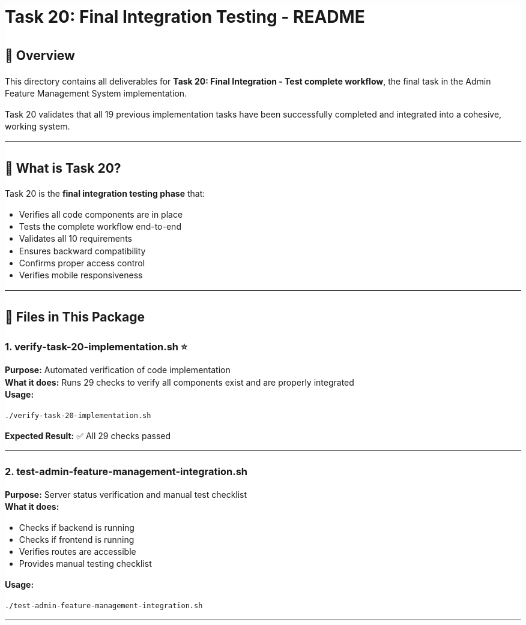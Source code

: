 # Task 20: Final Integration Testing - README

## 📖 Overview

This directory contains all deliverables for **Task 20: Final Integration - Test complete workflow**, the final task in the Admin Feature Management System implementation.

Task 20 validates that all 19 previous implementation tasks have been successfully completed and integrated into a cohesive, working system.

---

## 🎯 What is Task 20?

Task 20 is the **final integration testing phase** that:
- Verifies all code components are in place
- Tests the complete workflow end-to-end
- Validates all 10 requirements
- Ensures backward compatibility
- Confirms proper access control
- Verifies mobile responsiveness

---

## 📁 Files in This Package

### 1. **verify-task-20-implementation.sh** ⭐
**Purpose:** Automated verification of code implementation  
**What it does:** Runs 29 checks to verify all components exist and are properly integrated  
**Usage:**
```bash
./verify-task-20-implementation.sh
```
**Expected Result:** ✅ All 29 checks passed

---

### 2. **test-admin-feature-management-integration.sh**
**Purpose:** Server status verification and manual test checklist  
**What it does:** 
- Checks if backend is running
- Checks if frontend is running
- Verifies routes are accessible
- Provides manual testing checklist

**Usage:**
```bash
./test-admin-feature-management-integration.sh
```

---
